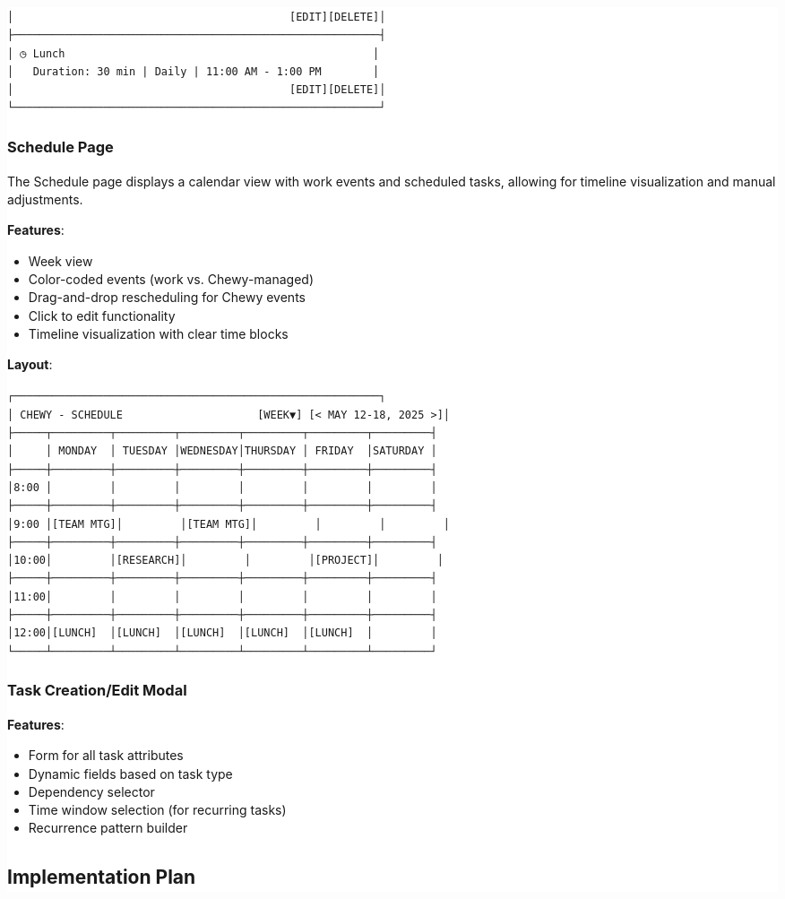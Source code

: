 ```
│                                           [EDIT][DELETE]│
├─────────────────────────────────────────────────────────┤
│ ◷ Lunch                                                │
│   Duration: 30 min | Daily | 11:00 AM - 1:00 PM        │
│                                           [EDIT][DELETE]│
└─────────────────────────────────────────────────────────┘
```

### Schedule Page

The Schedule page displays a calendar view with work events and scheduled tasks, allowing for timeline visualization and manual adjustments.

**Features**:

- Week view
- Color-coded events (work vs. Chewy-managed)
- Drag-and-drop rescheduling for Chewy events
- Click to edit functionality
- Timeline visualization with clear time blocks

**Layout**:

```
┌─────────────────────────────────────────────────────────┐
│ CHEWY - SCHEDULE                     [WEEK▼] [< MAY 12-18, 2025 >]│
├─────┬─────────┬─────────┬─────────┬─────────┬─────────┬─────────┤
│     │ MONDAY  │ TUESDAY │WEDNESDAY│THURSDAY │ FRIDAY  │SATURDAY │
├─────┼─────────┼─────────┼─────────┼─────────┼─────────┼─────────┤
│8:00 │         │         │         │         │         │         │
├─────┼─────────┼─────────┼─────────┼─────────┼─────────┼─────────┤
│9:00 │[TEAM MTG]│         │[TEAM MTG]│         │         │         │
├─────┼─────────┼─────────┼─────────┼─────────┼─────────┼─────────┤
│10:00│         │[RESEARCH]│         │         │[PROJECT]│         │
├─────┼─────────┼─────────┼─────────┼─────────┼─────────┼─────────┤
│11:00│         │         │         │         │         │         │
├─────┼─────────┼─────────┼─────────┼─────────┼─────────┼─────────┤
│12:00│[LUNCH]  │[LUNCH]  │[LUNCH]  │[LUNCH]  │[LUNCH]  │         │
└─────┴─────────┴─────────┴─────────┴─────────┴─────────┴─────────┘
```

### Task Creation/Edit Modal

**Features**:

- Form for all task attributes
- Dynamic fields based on task type
- Dependency selector
- Time window selection (for recurring tasks)
- Recurrence pattern builder

## Implementation Plan
